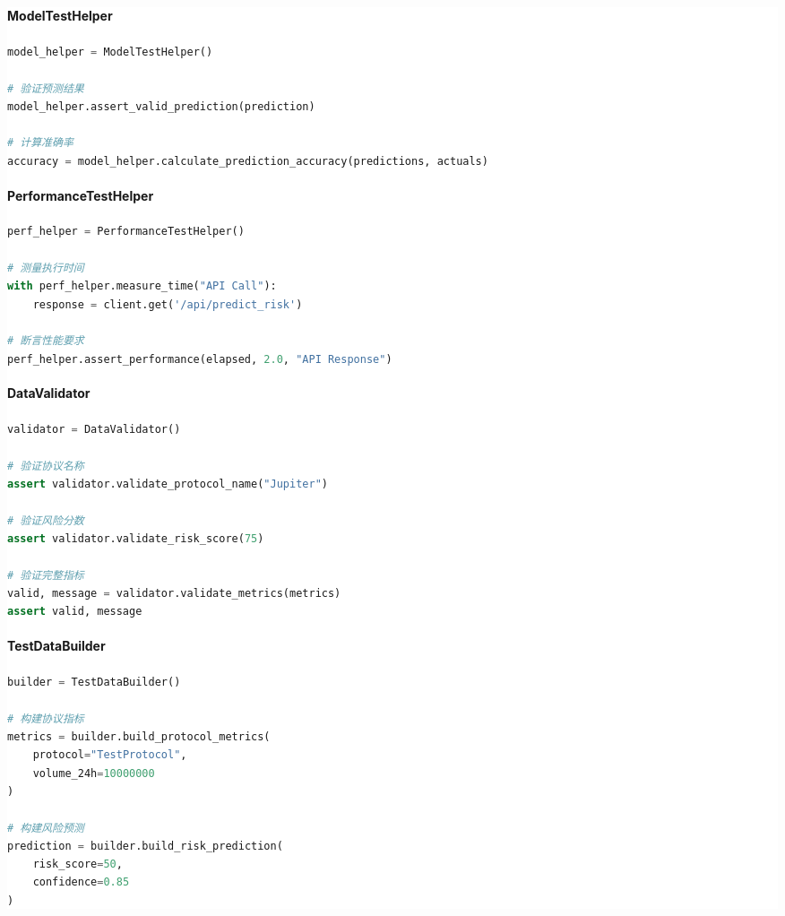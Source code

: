 #### ModelTestHelper
```python
model_helper = ModelTestHelper()

# 验证预测结果
model_helper.assert_valid_prediction(prediction)

# 计算准确率
accuracy = model_helper.calculate_prediction_accuracy(predictions, actuals)
```

#### PerformanceTestHelper
```python
perf_helper = PerformanceTestHelper()

# 测量执行时间
with perf_helper.measure_time("API Call"):
    response = client.get('/api/predict_risk')

# 断言性能要求
perf_helper.assert_performance(elapsed, 2.0, "API Response")
```

#### DataValidator
```python
validator = DataValidator()

# 验证协议名称
assert validator.validate_protocol_name("Jupiter")

# 验证风险分数
assert validator.validate_risk_score(75)

# 验证完整指标
valid, message = validator.validate_metrics(metrics)
assert valid, message
```

#### TestDataBuilder
```python
builder = TestDataBuilder()

# 构建协议指标
metrics = builder.build_protocol_metrics(
    protocol="TestProtocol",
    volume_24h=10000000
)

# 构建风险预测
prediction = builder.build_risk_prediction(
    risk_score=50,
    confidence=0.85
)
```
